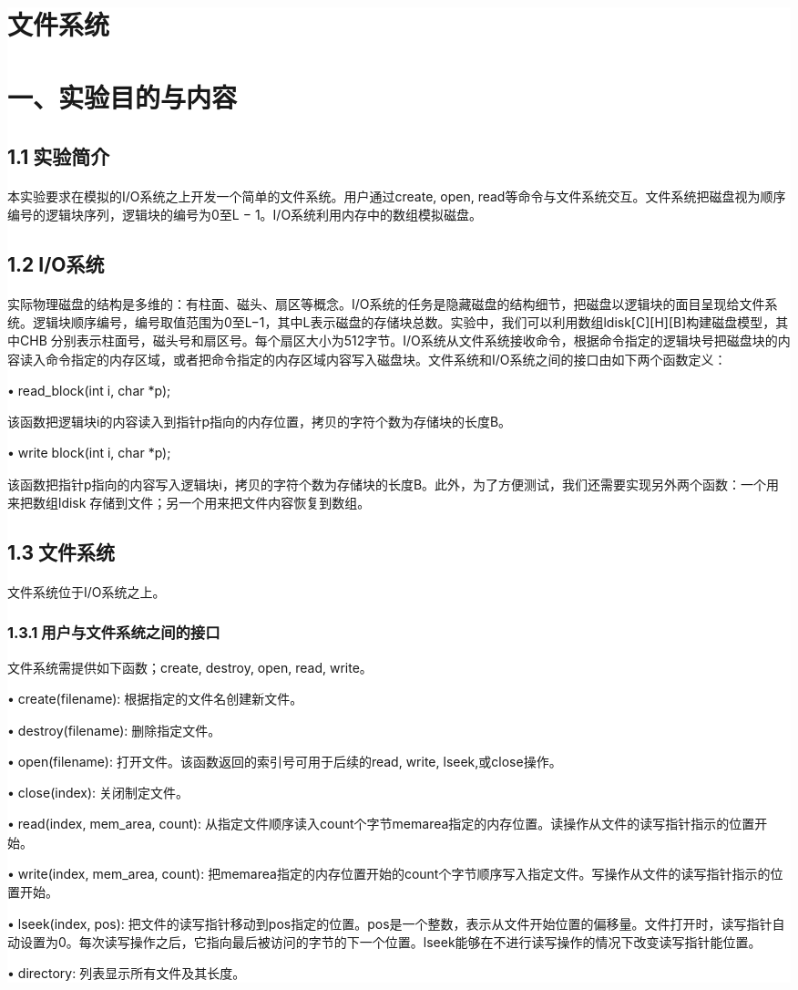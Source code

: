 ﻿文件系统
========

一、实验目的与内容
==================

1.1 实验简介
------------

本实验要求在模拟的I/O系统之上开发一个简单的文件系统。用户通过create, open,
read等命令与文件系统交互。文件系统把磁盘视为顺序编号的逻辑块序列，逻辑块的编号为0至L
− 1。I/O系统利用内存中的数组模拟磁盘。

1.2 I/O系统
-----------

实际物理磁盘的结构是多维的：有柱面、磁头、扇区等概念。I/O系统的任务是隐藏磁盘的结构细节，把磁盘以逻辑块的面目呈现给文件系统。逻辑块顺序编号，编号取值范围为0至L−1，其中L表示磁盘的存储块总数。实验中，我们可以利用数组ldisk[C][H][B]构建磁盘模型，其中CHB
分别表示柱面号，磁头号和扇区号。每个扇区大小为512字节。I/O系统从文件系统接收命令，根据命令指定的逻辑块号把磁盘块的内容读入命令指定的内存区域，或者把命令指定的内存区域内容写入磁盘块。文件系统和I/O系统之间的接口由如下两个函数定义：

• read_block(int i, char \*p);

该函数把逻辑块i的内容读入到指针p指向的内存位置，拷贝的字符个数为存储块的长度B。

• write block(int i, char \*p);

该函数把指针p指向的内容写入逻辑块i，拷贝的字符个数为存储块的长度B。此外，为了方便测试，我们还需要实现另外两个函数：一个用来把数组ldisk
存储到文件；另一个用来把文件内容恢复到数组。

1.3 文件系统
------------

文件系统位于I/O系统之上。

### 1.3.1 用户与文件系统之间的接口

文件系统需提供如下函数；create, destroy, open, read, write。

• create(filename): 根据指定的文件名创建新文件。

• destroy(filename): 删除指定文件。

• open(filename): 打开文件。该函数返回的索引号可用于后续的read, write,
lseek,或close操作。

• close(index): 关闭制定文件。

• read(index, mem_area, count):
从指定文件顺序读入count个字节memarea指定的内存位置。读操作从文件的读写指针指示的位置开始。

• write(index, mem_area, count):
把memarea指定的内存位置开始的count个字节顺序写入指定文件。写操作从文件的读写指针指示的位置开始。

• lseek(index, pos):
把文件的读写指针移动到pos指定的位置。pos是一个整数，表示从文件开始位置的偏移量。文件打开时，读写指针自动设置为0。每次读写操作之后，它指向最后被访问的字节的下一个位置。lseek能够在不进行读写操作的情况下改变读写指针能位置。

• directory: 列表显示所有文件及其长度。
